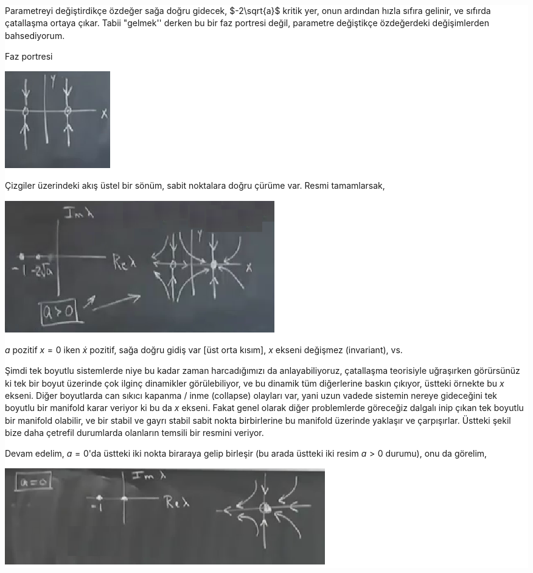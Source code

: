Parametreyi değiştirdikçe özdeğer sağa doğru gidecek, $-2\sqrt{a}$ kritik yer,
onun ardından hızla sıfıra gelinir, ve sıfırda çatallaşma ortaya çıkar. Tabii
"gelmek'' derken bu bir faz portresi değil, parametre değiştikçe özdeğerdeki
değişimlerden bahsediyorum.

Faz portresi

![](12_12.png)

Çizgiler üzerindeki akış üstel bir sönüm, sabit noktalara doğru çürüme
var. Resmi tamamlarsak,

![](12_13.png)

$a$ pozitif $x=0$ iken $\dot{x}$ pozitif, sağa doğru gidiş var [üst orta kısım],
$x$ ekseni değişmez (invariant), vs.

Şimdi tek boyutlu sistemlerde niye bu kadar zaman harcadığımızı da
anlayabiliyoruz, çatallaşma teorisiyle uğraşırken görürsünüz ki tek bir boyut
üzerinde çok ilginç dinamikler görülebiliyor, ve bu dinamik tüm diğerlerine
baskın çıkıyor, üstteki örnekte bu $x$ ekseni. Diğer boyutlarda can sıkıcı
kapanma / inme (collapse) olayları var, yani uzun vadede sistemin nereye
gideceğini tek boyutlu bir manifold karar veriyor ki bu da $x$ ekseni.  Fakat
genel olarak diğer problemlerde göreceğiz dalgalı inip çıkan tek boyutlu bir
manifold olabilir, ve bir stabil ve gayrı stabil sabit nokta birbirlerine bu
manifold üzerinde yaklaşır ve çarpışırlar. Üstteki şekil bize daha çetrefil
durumlarda olanların temsili bir resmini veriyor.

Devam edelim, $a=0$'da üstteki iki nokta biraraya gelip birleşir (bu arada
üstteki iki resim $a>0$ durumu),  onu da görelim,

![](12_14.png)
